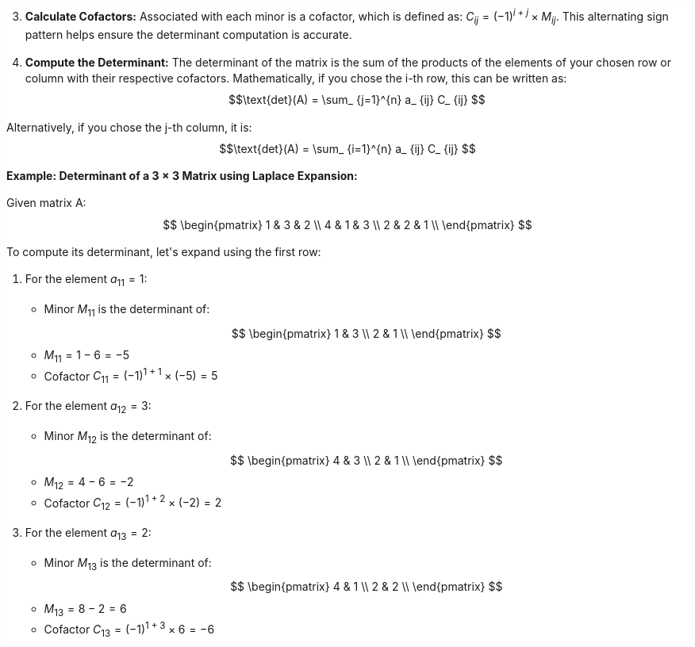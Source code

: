 3. **Calculate Cofactors:**
   Associated with each minor is a cofactor, which is defined as: $C_ {ij} = (-1)^{i+j} \times M_ {ij}$. This alternating sign pattern helps ensure the determinant computation is accurate.

4. **Compute the Determinant:**
   The determinant of the matrix is the sum of the products of the elements of your chosen row or column with their respective cofactors. Mathematically, if you chose the i-th row, this can be written as:
$$\text{det}(A) = \sum_ {j=1}^{n} a_ {ij} C_ {ij} $$
   
Alternatively, if you chose the j-th column, it is:
$$\text{det}(A) = \sum_ {i=1}^{n} a_ {ij} C_ {ij} $$

**Example: Determinant of a $3 \times 3$ Matrix using Laplace Expansion:**

Given matrix A:
$$
\begin{pmatrix}
1 & 3 & 2 \\
4 & 1 & 3 \\
2 & 2 & 1 \\
\end{pmatrix}
$$

To compute its determinant, let's expand using the first row:

1. For the element $a_ {11} = 1$:
   - Minor $M_ {11}$ is the determinant of:
$$
\begin{pmatrix}
1 & 3 \\
2 & 1 \\
\end{pmatrix}
$$
   - $M_ {11} = 1 - 6 = -5$
   - Cofactor $C_ {11} = (-1)^{1+1} \times (-5) = 5$

2. For the element $a_ {12} = 3$:
   - Minor $M_ {12}$ is the determinant of:
$$
\begin{pmatrix}
4 & 3 \\
2 & 1 \\
\end{pmatrix}
$$
   - $M_ {12} = 4 - 6 = -2$
   - Cofactor $C_ {12} = (-1)^{1+2} \times (-2) = 2$

3. For the element $a_ {13} = 2$:
   - Minor $M_ {13}$ is the determinant of:
$$
\begin{pmatrix}
4 & 1 \\
2 & 2 \\
\end{pmatrix}
$$
   - $M_ {13} = 8 - 2 = 6$
   - Cofactor $C_ {13} = (-1)^{1+3} \times 6 = -6$
